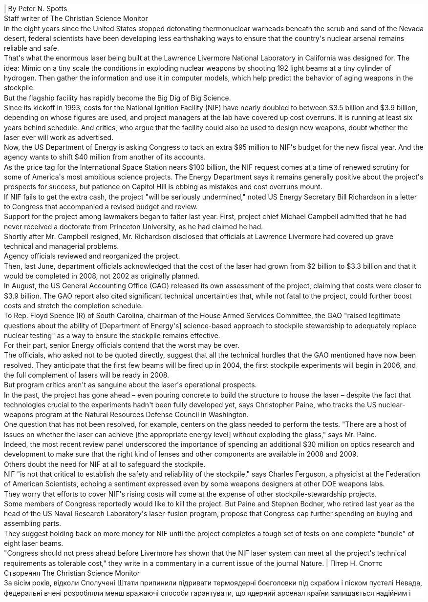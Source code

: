| By Peter N. Spotts<br/>Staff writer of The Christian Science Monitor<br/>In the eight years since the United States stopped detonating thermonuclear warheads beneath the scrub and sand of the Nevada desert, federal scientists have been developing less earthshaking ways to ensure that the country's nuclear arsenal remains reliable and safe.<br/>That's what the enormous laser being built at the Lawrence Livermore National Laboratory in California was designed for. The idea: Mimic on a tiny scale the conditions in exploding nuclear weapons by shooting 192 light beams at a tiny cylinder of hydrogen. Then gather the information and use it in computer models, which help predict the behavior of aging weapons in the stockpile.<br/>But the flagship facility has rapidly become the Big Dig of Big Science.<br/>Since its kickoff in 1993, costs for the National Ignition Facility (NIF) have nearly doubled to between $3.5 billion and $3.9 billion, depending on whose figures are used, and project managers at the lab have covered up cost overruns. It is running at least six years behind schedule. And critics, who argue that the facility could also be used to design new weapons, doubt whether the laser ever will work as advertised.<br/>Now, the US Department of Energy is asking Congress to tack an extra $95 million to NIF's budget for the new fiscal year. And the agency wants to shift $40 million from another of its accounts.<br/>As the price tag for the International Space Station nears $100 billion, the NIF request comes at a time of renewed scrutiny for some of America's most ambitious science projects. The Energy Department says it remains generally positive about the project's prospects for success, but patience on Capitol Hill is ebbing as mistakes and cost overruns mount.<br/>If NIF fails to get the extra cash, the project "will be seriously undermined," noted US Energy Secretary Bill Richardson in a letter to Congress that accompanied a revised budget and review.<br/>Support for the project among lawmakers began to falter last year. First, project chief Michael Campbell admitted that he had never received a doctorate from Princeton University, as he had claimed he had.<br/>Shortly after Mr. Campbell resigned, Mr. Richardson disclosed that officials at Lawrence Livermore had covered up grave technical and managerial problems.<br/>Agency officials reviewed and reorganized the project.<br/>Then, last June, department officials acknowledged that the cost of the laser had grown from $2 billion to $3.3 billion and that it would be completed in 2008, not 2002 as originally planned.<br/>In August, the US General Accounting Office (GAO) released its own assessment of the project, claiming that costs were closer to $3.9 billion. The GAO report also cited significant technical uncertainties that, while not fatal to the project, could further boost costs and stretch the completion schedule.<br/>To Rep. Floyd Spence (R) of South Carolina, chairman of the House Armed Services Committee, the GAO "raised legitimate questions about the ability of [Department of Energy's] science-based approach to stockpile stewardship to adequately replace nuclear testing" as a way to ensure the stockpile remains effective.<br/>For their part, senior Energy officials contend that the worst may be over.<br/>The officials, who asked not to be quoted directly, suggest that all the technical hurdles that the GAO mentioned have now been resolved. They anticipate that the first few beams will be fired up in 2004, the first stockpile experiments will begin in 2006, and the full complement of lasers will be ready in 2008.<br/>But program critics aren't as sanguine about the laser's operational prospects.<br/>In the past, the project has gone ahead – even pouring concrete to build the structure to house the laser – despite the fact that technologies crucial to the experiments hadn't been fully developed yet, says Christopher Paine, who tracks the US nuclear-weapons program at the Natural Resources Defense Council in Washington.<br/>One question that has not been resolved, for example, centers on the glass needed to perform the tests. "There are a host of issues on whether the laser can achieve [the appropriate energy level] without exploding the glass," says Mr. Paine.<br/>Indeed, the most recent review panel underscored the importance of spending an additional $30 million on optics research and development to make sure that the right kind of lenses and other components are available in 2008 and 2009.<br/>Others doubt the need for NIF at all to safeguard the stockpile.<br/>NIF "is not that critical to establish the safety and reliability of the stockpile," says Charles Ferguson, a physicist at the Federation of American Scientists, echoing a sentiment expressed even by some weapons designers at other DOE weapons labs.<br/>They worry that efforts to cover NIF's rising costs will come at the expense of other stockpile-stewardship projects.<br/>Some members of Congress reportedly would like to kill the project. But Paine and Stephen Bodner, who retired last year as the head of the US Naval Research Laboratory's laser-fusion program, propose that Congress cap further spending on buying and assembling parts.<br/>They suggest holding back on more money for NIF until the project completes a tough set of tests on one complete "bundle" of eight laser beams.<br/>"Congress should not press ahead before Livermore has shown that the NIF laser system can meet all the project's technical requirements as tolerable cost," they write in a commentary in a current issue of the journal Nature. | Пітер Н. Споттс<br/>Створення The Christian Science Monitor<br/>За вісім років, відколи Сполучені Штати припинили підривати термоядерні боєголовки під скрабом і піском пустелі Невада, федеральні вчені розробляли менш вражаючі способи гарантувати, що ядерний арсенал країни залишається надійним і
